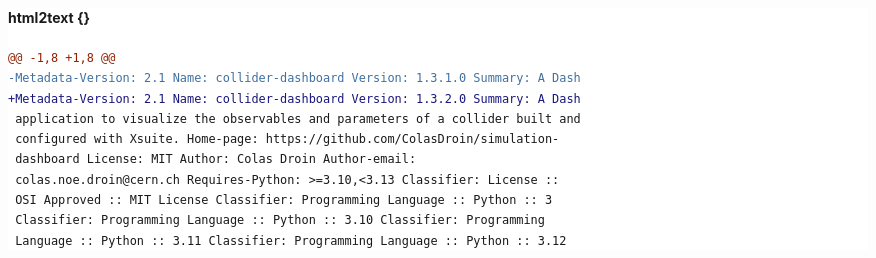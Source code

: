 #### html2text {}

```diff
@@ -1,8 +1,8 @@
-Metadata-Version: 2.1 Name: collider-dashboard Version: 1.3.1.0 Summary: A Dash
+Metadata-Version: 2.1 Name: collider-dashboard Version: 1.3.2.0 Summary: A Dash
 application to visualize the observables and parameters of a collider built and
 configured with Xsuite. Home-page: https://github.com/ColasDroin/simulation-
 dashboard License: MIT Author: Colas Droin Author-email:
 colas.noe.droin@cern.ch Requires-Python: >=3.10,<3.13 Classifier: License ::
 OSI Approved :: MIT License Classifier: Programming Language :: Python :: 3
 Classifier: Programming Language :: Python :: 3.10 Classifier: Programming
 Language :: Python :: 3.11 Classifier: Programming Language :: Python :: 3.12
```

